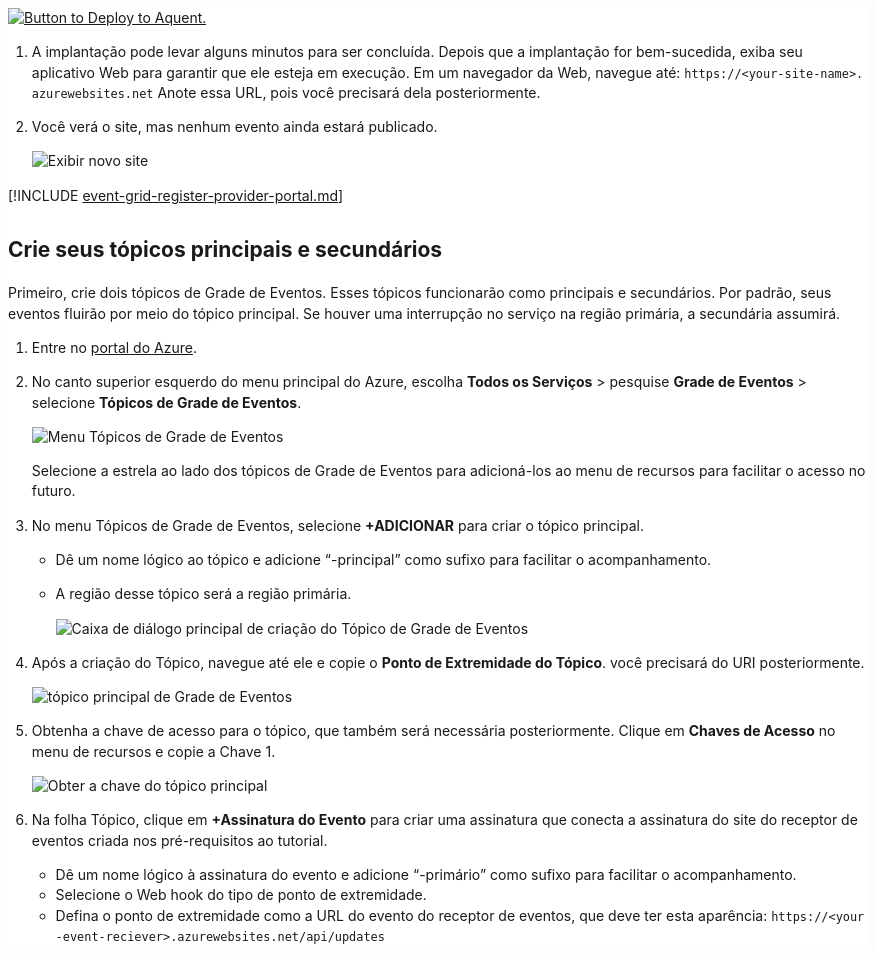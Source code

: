    <a href="https://portal.azure.com/#create/Microsoft.Template/uri/https%3A%2F%2Fraw.githubusercontent.com%2FAzure-Samples%2Fazure-event-grid-viewer%2Fmaster%2Fazuredeploy.json" target="_blank"><img src="https://azuredeploy.net/deploybutton.png" alt="Button to Deploy to Aquent." /></a>

1. A implantação pode levar alguns minutos para ser concluída. Depois que a implantação for bem-sucedida, exiba seu aplicativo Web para garantir que ele esteja em execução. Em um navegador da Web, navegue até: `https://<your-site-name>.azurewebsites.net`
Anote essa URL, pois você precisará dela posteriormente.

1. Você verá o site, mas nenhum evento ainda estará publicado.

   ![Exibir novo site](./media/blob-event-quickstart-portal/view-site.png)

[!INCLUDE [event-grid-register-provider-portal.md](../../includes/event-grid-register-provider-portal.md)]


## <a name="create-your-primary-and-secondary-topics"></a>Crie seus tópicos principais e secundários

Primeiro, crie dois tópicos de Grade de Eventos. Esses tópicos funcionarão como principais e secundários. Por padrão, seus eventos fluirão por meio do tópico principal. Se houver uma interrupção no serviço na região primária, a secundária assumirá.

1. Entre no [portal do Azure](https://portal.azure.com). 

1. No canto superior esquerdo do menu principal do Azure, escolha **Todos os Serviços** > pesquise **Grade de Eventos** > selecione **Tópicos de Grade de Eventos**.

   ![Menu Tópicos de Grade de Eventos](./media/custom-disaster-recovery/select-topics-menu.png)

    Selecione a estrela ao lado dos tópicos de Grade de Eventos para adicioná-los ao menu de recursos para facilitar o acesso no futuro.

1. No menu Tópicos de Grade de Eventos, selecione **+ADICIONAR** para criar o tópico principal.

   * Dê um nome lógico ao tópico e adicione “-principal” como sufixo para facilitar o acompanhamento.
   * A região desse tópico será a região primária.

     ![Caixa de diálogo principal de criação do Tópico de Grade de Eventos](./media/custom-disaster-recovery/create-primary-topic.png)

1. Após a criação do Tópico, navegue até ele e copie o **Ponto de Extremidade do Tópico**. você precisará do URI posteriormente.

    ![tópico principal de Grade de Eventos](./media/custom-disaster-recovery/get-primary-topic-endpoint.png)

1. Obtenha a chave de acesso para o tópico, que também será necessária posteriormente. Clique em **Chaves de Acesso** no menu de recursos e copie a Chave 1.

    ![Obter a chave do tópico principal](./media/custom-disaster-recovery/get-primary-access-key.png)

1. Na folha Tópico, clique em **+Assinatura do Evento** para criar uma assinatura que conecta a assinatura do site do receptor de eventos criada nos pré-requisitos ao tutorial.

   * Dê um nome lógico à assinatura do evento e adicione “-primário” como sufixo para facilitar o acompanhamento.
   * Selecione o Web hook do tipo de ponto de extremidade.
   * Defina o ponto de extremidade como a URL do evento do receptor de eventos, que deve ter esta aparência: `https://<your-event-reciever>.azurewebsites.net/api/updates`

